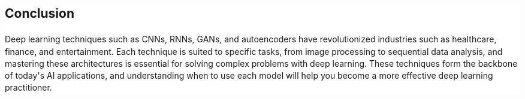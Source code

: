 ## Conclusion

Deep learning techniques such as CNNs, RNNs, GANs, and autoencoders have revolutionized industries such as healthcare, finance, and entertainment. Each technique is suited to specific tasks, from image processing to sequential data analysis, and mastering these architectures is essential for solving complex problems with deep learning. These techniques form the backbone of today's AI applications, and understanding when to use each model will help you become a more effective deep learning practitioner.